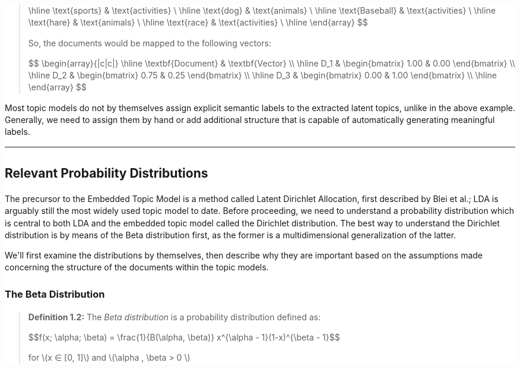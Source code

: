 >\hline
>   \text{sports} & \text{activities} \\
>\hline
>   \text{dog} & \text{animals} \\
>\hline
>    \text{Baseball} & \text{activities} \\
>\hline
>    \text{hare} & \text{animals} \\
>\hline
>    \text{race} & \text{activities} \\
>\hline
>\end{array}
>$$
></div>
>
><p>So, the documents would be mapped to the following vectors:</p>
><div data-simplebar>
>$$
>\begin{array}{|c|c|}
>\hline
>  \textbf{Document} & \textbf{Vector} \\ 
>\hline
>   D_1 & \begin{bmatrix} 1.00 & 0.00 \end{bmatrix} \\
>\hline
>   D_2 & \begin{bmatrix} 0.75 & 0.25 \end{bmatrix} \\
>\hline
>    D_3 & \begin{bmatrix} 0.00 & 1.00 \end{bmatrix} \\
>\hline
>\end{array}
>$$
></div>

<p>Most topic models do not by themselves assign explicit semantic labels to the extracted latent topics, unlike in the above example. Generally, we need to assign them by hand or add additional structure that is capable of automatically generating meaningful labels.</p>

---

## Relevant Probability Distributions
<p>The precursor to the Embedded Topic Model is a method called Latent Dirichlet Allocation, first described by Blei et al.; LDA is arguably still the most widely used topic model to date. Before proceeding, we need to understand a probability distribution which is central to both LDA and the embedded topic model called the Dirichlet distribution. The best way to understand the Dirichlet distribution is by means of the Beta distribution first, as the former is a multidimensional generalization of the latter.</p>

<p>We'll first examine the distributions by themselves, then describe why they are important based on the assumptions made concerning the structure of the documents within the topic models.</p>

### The Beta Distribution

><p><b>Definition 1.2:</b> The <i>Beta distribution</i> is a probability distribution defined as: </p>
>$$f(x; \alpha; \beta) = \frac{1}{B(\alpha, \beta)} x^{\alpha - 1}(1-x)^{\beta - 1}$$
> <p>for \(x ∈ [0, 1]\) and \(\alpha , \beta > 0 \)</p>
